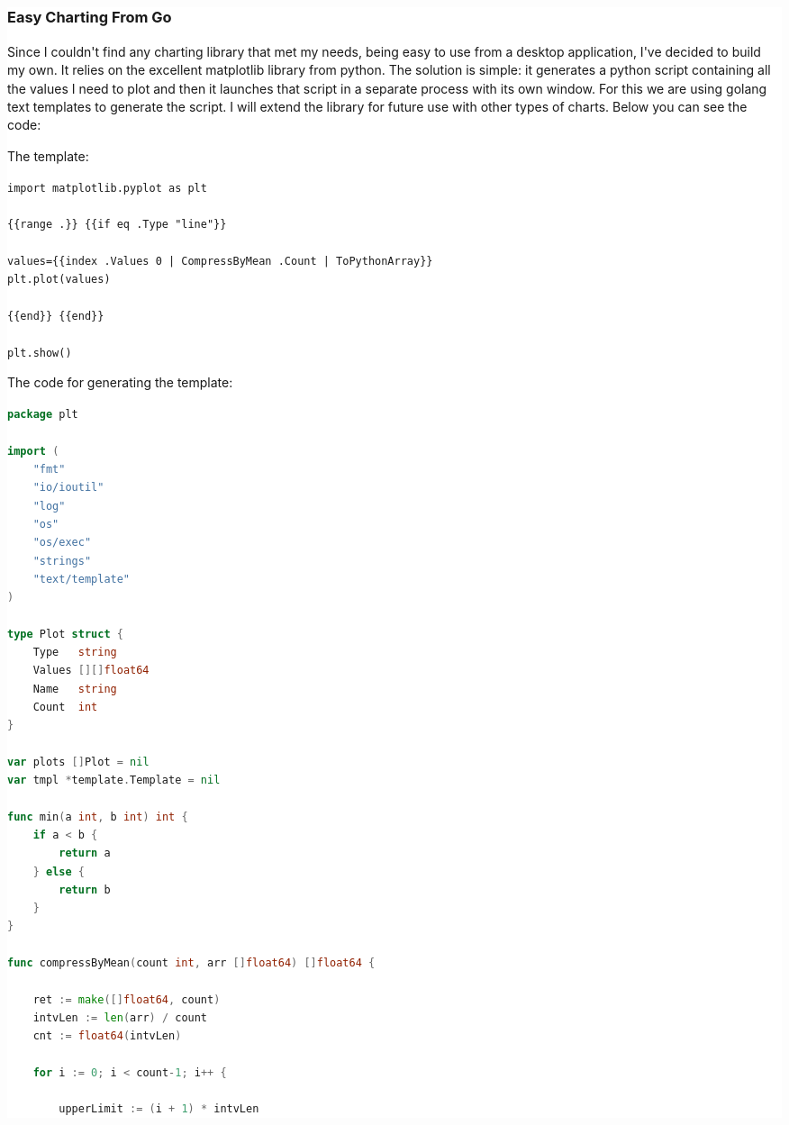 ### Easy Charting From Go

Since I couldn't find any charting library that met my needs, being easy to use from a desktop application, I've decided to build my own. It relies on the excellent matplotlib library from python. The solution is simple: it generates a python script containing all the values I need to plot and then it launches that script in a separate process with its own window. For this we are using golang text templates to generate the script. I will extend the library for future use with other types of charts. Below you can see the code:

The template:

```
import matplotlib.pyplot as plt

{{range .}} {{if eq .Type "line"}}

values={{index .Values 0 | CompressByMean .Count | ToPythonArray}}
plt.plot(values)

{{end}} {{end}}

plt.show()
```

The code for generating the template:

```go
package plt

import (
	"fmt"
	"io/ioutil"
	"log"
	"os"
	"os/exec"
	"strings"
	"text/template"
)

type Plot struct {
	Type   string
	Values [][]float64
	Name   string
	Count  int
}

var plots []Plot = nil
var tmpl *template.Template = nil

func min(a int, b int) int {
	if a < b {
		return a
	} else {
		return b
	}
}

func compressByMean(count int, arr []float64) []float64 {

	ret := make([]float64, count)
	intvLen := len(arr) / count
	cnt := float64(intvLen)

	for i := 0; i < count-1; i++ {

		upperLimit := (i + 1) * intvLen
```